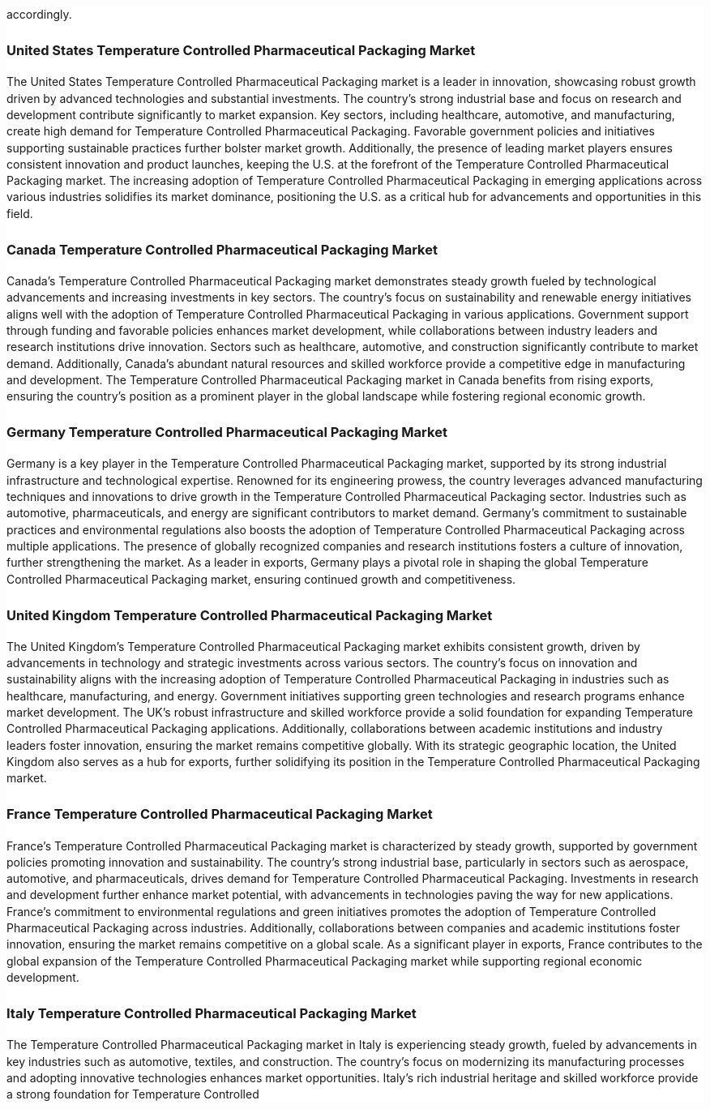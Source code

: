 accordingly.</p><h3>United States Temperature Controlled Pharmaceutical Packaging Market</h3><p>The United States Temperature Controlled Pharmaceutical Packaging market is a leader in innovation, showcasing robust growth driven by advanced technologies and substantial investments. The country&rsquo;s strong industrial base and focus on research and development contribute significantly to market expansion. Key sectors, including healthcare, automotive, and manufacturing, create high demand for Temperature Controlled Pharmaceutical Packaging. Favorable government policies and initiatives supporting sustainable practices further bolster market growth. Additionally, the presence of leading market players ensures consistent innovation and product launches, keeping the U.S. at the forefront of the Temperature Controlled Pharmaceutical Packaging market. The increasing adoption of Temperature Controlled Pharmaceutical Packaging in emerging applications across various industries solidifies its market dominance, positioning the U.S. as a critical hub for advancements and opportunities in this field.</p><h3>Canada Temperature Controlled Pharmaceutical Packaging Market</h3><p>Canada&rsquo;s Temperature Controlled Pharmaceutical Packaging market demonstrates steady growth fueled by technological advancements and increasing investments in key sectors. The country&rsquo;s focus on sustainability and renewable energy initiatives aligns well with the adoption of Temperature Controlled Pharmaceutical Packaging in various applications. Government support through funding and favorable policies enhances market development, while collaborations between industry leaders and research institutions drive innovation. Sectors such as healthcare, automotive, and construction significantly contribute to market demand. Additionally, Canada&rsquo;s abundant natural resources and skilled workforce provide a competitive edge in manufacturing and development. The Temperature Controlled Pharmaceutical Packaging market in Canada benefits from rising exports, ensuring the country&rsquo;s position as a prominent player in the global landscape while fostering regional economic growth.</p><h3>Germany Temperature Controlled Pharmaceutical Packaging Market</h3><p>Germany is a key player in the Temperature Controlled Pharmaceutical Packaging market, supported by its strong industrial infrastructure and technological expertise. Renowned for its engineering prowess, the country leverages advanced manufacturing techniques and innovations to drive growth in the Temperature Controlled Pharmaceutical Packaging sector. Industries such as automotive, pharmaceuticals, and energy are significant contributors to market demand. Germany&rsquo;s commitment to sustainable practices and environmental regulations also boosts the adoption of Temperature Controlled Pharmaceutical Packaging across multiple applications. The presence of globally recognized companies and research institutions fosters a culture of innovation, further strengthening the market. As a leader in exports, Germany plays a pivotal role in shaping the global Temperature Controlled Pharmaceutical Packaging market, ensuring continued growth and competitiveness.</p><h3>United Kingdom Temperature Controlled Pharmaceutical Packaging Market</h3><p>The United Kingdom&rsquo;s Temperature Controlled Pharmaceutical Packaging market exhibits consistent growth, driven by advancements in technology and strategic investments across various sectors. The country&rsquo;s focus on innovation and sustainability aligns with the increasing adoption of Temperature Controlled Pharmaceutical Packaging in industries such as healthcare, manufacturing, and energy. Government initiatives supporting green technologies and research programs enhance market development. The UK&rsquo;s robust infrastructure and skilled workforce provide a solid foundation for expanding Temperature Controlled Pharmaceutical Packaging applications. Additionally, collaborations between academic institutions and industry leaders foster innovation, ensuring the market remains competitive globally. With its strategic geographic location, the United Kingdom also serves as a hub for exports, further solidifying its position in the Temperature Controlled Pharmaceutical Packaging market.</p><h3>France Temperature Controlled Pharmaceutical Packaging Market</h3><p>France&rsquo;s Temperature Controlled Pharmaceutical Packaging market is characterized by steady growth, supported by government policies promoting innovation and sustainability. The country&rsquo;s strong industrial base, particularly in sectors such as aerospace, automotive, and pharmaceuticals, drives demand for Temperature Controlled Pharmaceutical Packaging. Investments in research and development further enhance market potential, with advancements in technologies paving the way for new applications. France&rsquo;s commitment to environmental regulations and green initiatives promotes the adoption of Temperature Controlled Pharmaceutical Packaging across industries. Additionally, collaborations between companies and academic institutions foster innovation, ensuring the market remains competitive on a global scale. As a significant player in exports, France contributes to the global expansion of the Temperature Controlled Pharmaceutical Packaging market while supporting regional economic development.</p><h3>Italy Temperature Controlled Pharmaceutical Packaging Market</h3><p>The Temperature Controlled Pharmaceutical Packaging market in Italy is experiencing steady growth, fueled by advancements in key industries such as automotive, textiles, and construction. The country&rsquo;s focus on modernizing its manufacturing processes and adopting innovative technologies enhances market opportunities. Italy&rsquo;s rich industrial heritage and skilled workforce provide a strong foundation for Temperature Controlled